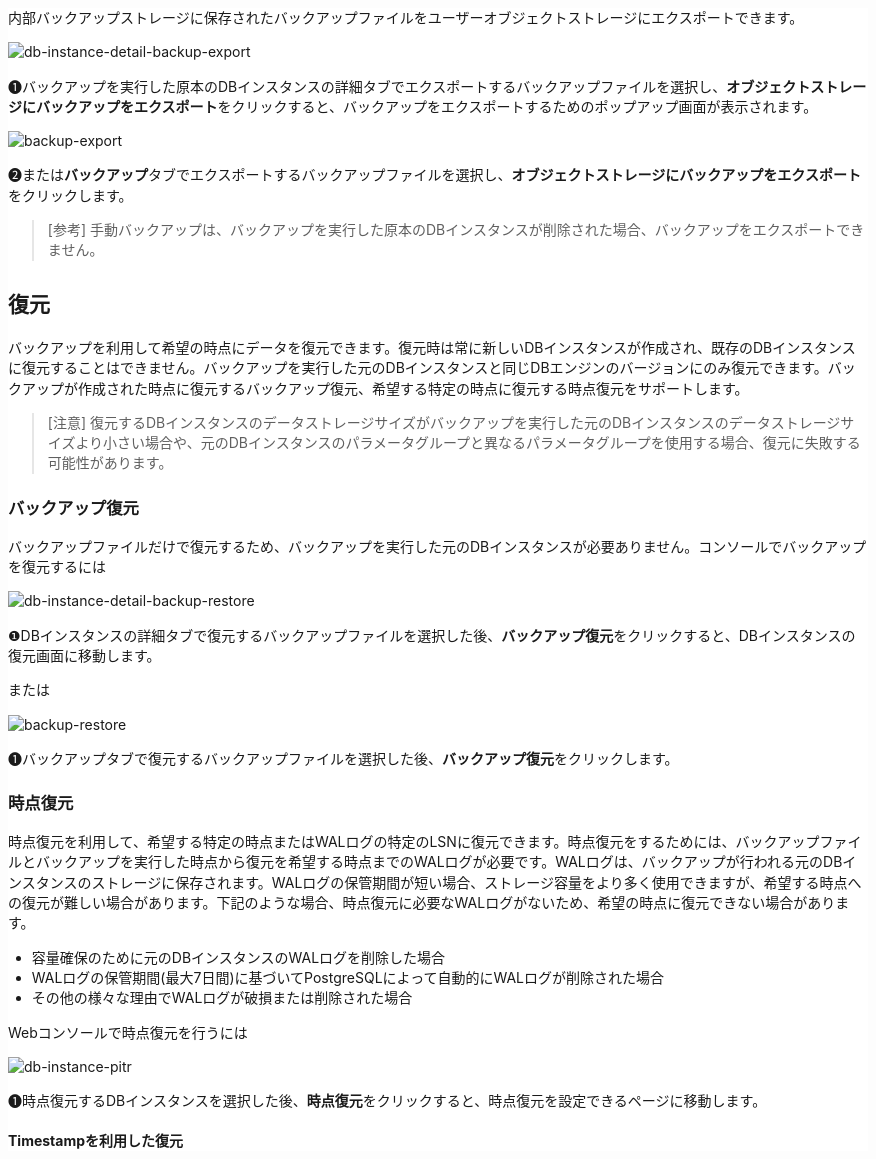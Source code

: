 内部バックアップストレージに保存されたバックアップファイルをユーザーオブジェクトストレージにエクスポートできます。

![db-instance-detail-backup-export](https://static-station.ngoic.com/v1/AUTH_c8bd5293535a46f8bc6705b349f67ea3/cdn/prod_rds_postgres/20241210/db-instance-detail-backup-export-ja.png)

❶バックアップを実行した原本のDBインスタンスの詳細タブでエクスポートするバックアップファイルを選択し、**オブジェクトストレージにバックアップをエクスポート**をクリックすると、バックアップをエクスポートするためのポップアップ画面が表示されます。

![backup-export](https://static-station.ngoic.com/v1/AUTH_c8bd5293535a46f8bc6705b349f67ea3/cdn/prod_rds_postgres/20241210/backup-export-ja.png)

❷または**バックアップ**タブでエクスポートするバックアップファイルを選択し、**オブジェクトストレージにバックアップをエクスポート**をクリックします。

> [参考]
> 手動バックアップは、バックアップを実行した原本のDBインスタンスが削除された場合、バックアップをエクスポートできません。


## 復元

バックアップを利用して希望の時点にデータを復元できます。復元時は常に新しいDBインスタンスが作成され、既存のDBインスタンスに復元することはできません。バックアップを実行した元のDBインスタンスと同じDBエンジンのバージョンにのみ復元できます。バックアップが作成された時点に復元するバックアップ復元、希望する特定の時点に復元する時点復元をサポートします。

> [注意]
> 復元するDBインスタンスのデータストレージサイズがバックアップを実行した元のDBインスタンスのデータストレージサイズより小さい場合や、元のDBインスタンスのパラメータグループと異なるパラメータグループを使用する場合、復元に失敗する可能性があります。

### バックアップ復元

バックアップファイルだけで復元するため、バックアップを実行した元のDBインスタンスが必要ありません。コンソールでバックアップを復元するには

![db-instance-detail-backup-restore](https://static-station.ngoic.com/v1/AUTH_c8bd5293535a46f8bc6705b349f67ea3/cdn/prod_rds_postgres/20240813/db-instance-detail-backup-restore-ja.png)

❶DBインスタンスの詳細タブで復元するバックアップファイルを選択した後、**バックアップ復元**をクリックすると、DBインスタンスの復元画面に移動します。

または

![backup-restore](https://static-station.ngoic.com/v1/AUTH_c8bd5293535a46f8bc6705b349f67ea3/cdn/prod_rds_postgres/20241210/backup-restore-ja.png)

❶バックアップタブで復元するバックアップファイルを選択した後、**バックアップ復元**をクリックします。

### 時点復元

時点復元を利用して、希望する特定の時点またはWALログの特定のLSNに復元できます。時点復元をするためには、バックアップファイルとバックアップを実行した時点から復元を希望する時点までのWALログが必要です。WALログは、バックアップが行われる元のDBインスタンスのストレージに保存されます。WALログの保管期間が短い場合、ストレージ容量をより多く使用できますが、希望する時点への復元が難しい場合があります。下記のような場合、時点復元に必要なWALログがないため、希望の時点に復元できない場合があります。

* 容量確保のために元のDBインスタンスのWALログを削除した場合
* WALログの保管期間(最大7日間)に基づいてPostgreSQLによって自動的にWALログが削除された場合
* その他の様々な理由でWALログが破損または削除された場合

Webコンソールで時点復元を行うには

![db-instance-pitr](https://static-station.ngoic.com/v1/AUTH_c8bd5293535a46f8bc6705b349f67ea3/cdn/prod_rds_postgres/20240813/db-instance-pitr-ja.png)

❶時点復元するDBインスタンスを選択した後、**時点復元**をクリックすると、時点復元を設定できるページに移動します。

#### Timestampを利用した復元
